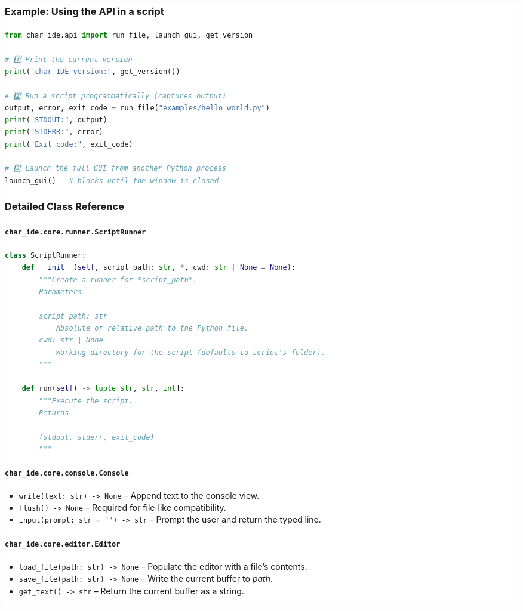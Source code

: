 ### Example: Using the API in a script

```python
from char_ide.api import run_file, launch_gui, get_version

# 1️⃣ Print the current version
print("char‑IDE version:", get_version())

# 2️⃣ Run a script programmatically (captures output)
output, error, exit_code = run_file("examples/hello_world.py")
print("STDOUT:", output)
print("STDERR:", error)
print("Exit code:", exit_code)

# 3️⃣ Launch the full GUI from another Python process
launch_gui()   # blocks until the window is closed
```

### Detailed Class Reference

#### `char_ide.core.runner.ScriptRunner`

```python
class ScriptRunner:
    def __init__(self, script_path: str, *, cwd: str | None = None):
        """Create a runner for *script_path*.
        Parameters
        ----------
        script_path: str
            Absolute or relative path to the Python file.
        cwd: str | None
            Working directory for the script (defaults to script's folder).
        """

    def run(self) -> tuple[str, str, int]:
        """Execute the script.
        Returns
        -------
        (stdout, stderr, exit_code)
        """
```

#### `char_ide.core.console.Console`

* `write(text: str) -> None` – Append text to the console view.  
* `flush() -> None` – Required for file‑like compatibility.  
* `input(prompt: str = "") -> str` – Prompt the user and return the typed line.

#### `char_ide.core.editor.Editor`

* `load_file(path: str) -> None` – Populate the editor with a file’s contents.  
* `save_file(path: str) -> None` – Write the current buffer to *path*.  
* `get_text() -> str` – Return the current buffer as a string.

---